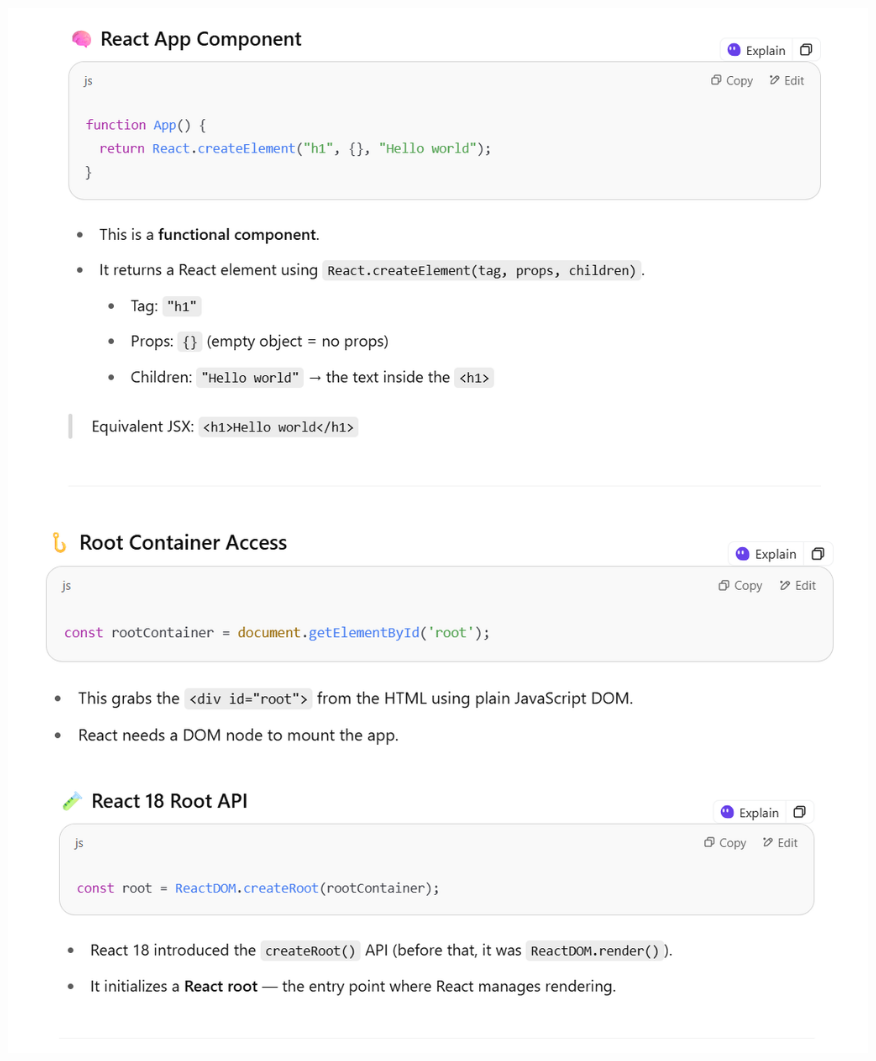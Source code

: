 ![Pasted image 20250609163449.png](../../Images/Pasted%20image%2020250609163449.png)

![Pasted image 20250609163509.png](../../Images/Pasted%20image%2020250609163509.png)
![Pasted image 20250609163528.png](../../Images/Pasted%20image%2020250609163528.png)
